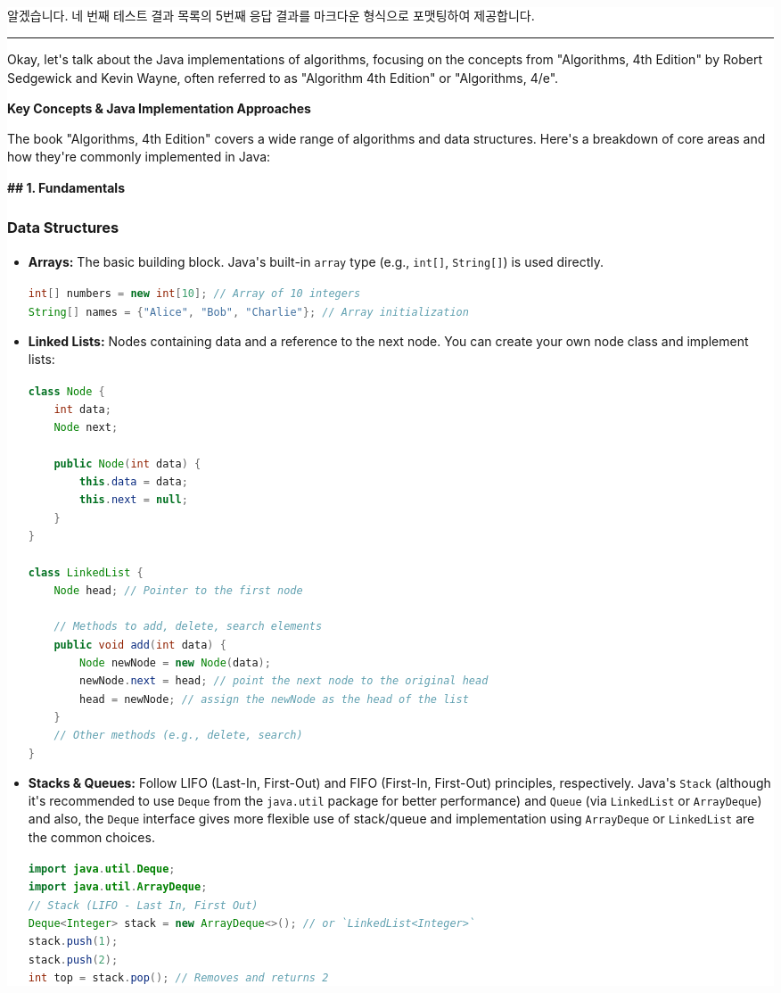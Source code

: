 알겠습니다. 네 번째 테스트 결과 목록의 5번째 응답 결과를 마크다운 형식으로 포맷팅하여 제공합니다.

---

Okay, let's talk about the Java implementations of algorithms, focusing on the concepts from "Algorithms, 4th Edition" by Robert Sedgewick and Kevin Wayne, often referred to as "Algorithm 4th Edition" or "Algorithms, 4/e".

**Key Concepts & Java Implementation Approaches**

The book "Algorithms, 4th Edition" covers a wide range of algorithms and data structures. Here's a breakdown of core areas and how they're commonly implemented in Java:

**## 1. Fundamentals**

### Data Structures

*   **Arrays:** The basic building block. Java's built-in `array` type (e.g., `int[]`, `String[]`) is used directly.
    ```java
    int[] numbers = new int[10]; // Array of 10 integers
    String[] names = {"Alice", "Bob", "Charlie"}; // Array initialization
    ```
*   **Linked Lists:** Nodes containing data and a reference to the next node. You can create your own node class and implement lists:
    ```java
    class Node {
        int data;
        Node next;

        public Node(int data) {
            this.data = data;
            this.next = null;
        }
    }

    class LinkedList {
        Node head; // Pointer to the first node

        // Methods to add, delete, search elements
        public void add(int data) {
            Node newNode = new Node(data);
            newNode.next = head; // point the next node to the original head
            head = newNode; // assign the newNode as the head of the list
        }
        // Other methods (e.g., delete, search)
    }
    ```
*   **Stacks & Queues:** Follow LIFO (Last-In, First-Out) and FIFO (First-In, First-Out) principles, respectively. Java's `Stack` (although it's recommended to use `Deque` from the `java.util` package for better performance) and `Queue` (via `LinkedList` or `ArrayDeque`) and also, the `Deque` interface gives more flexible use of stack/queue and implementation using `ArrayDeque` or `LinkedList` are the common choices.
    ```java
    import java.util.Deque;
    import java.util.ArrayDeque;
    // Stack (LIFO - Last In, First Out)
    Deque<Integer> stack = new ArrayDeque<>(); // or `LinkedList<Integer>`
    stack.push(1);
    stack.push(2);
    int top = stack.pop(); // Removes and returns 2
